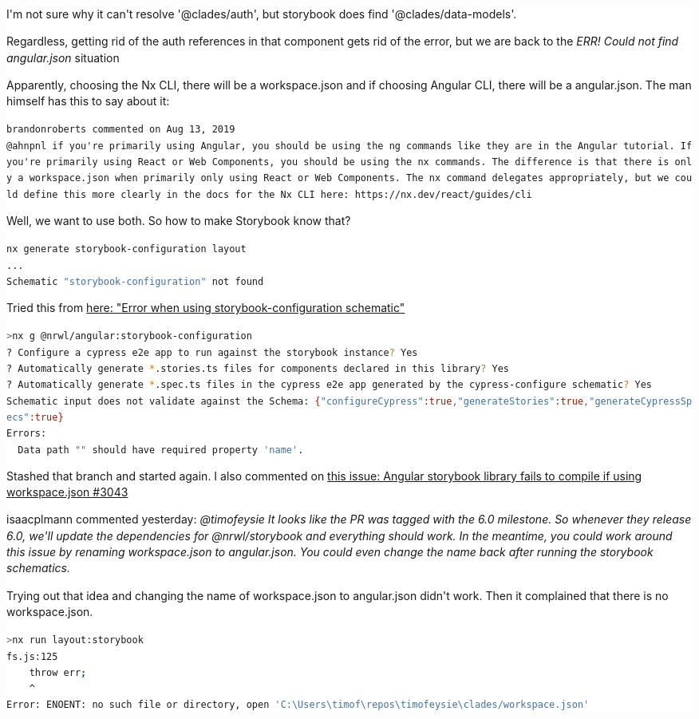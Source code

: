 I'm not sure why it can't resolve '@clades/auth', but storybook does find '@clades/data-models'.

Regardless, getting rid of the auth references in that component gets rid of the error, but we are back to the *ERR! Could not find angular.json* situation

Apparently, choosing the Nx CLI, there will be a workspace.json and if choosing Angular CLI, there will be a angular.json.  The man himself has this to say about it:

```txt
brandonroberts commented on Aug 13, 2019
@ahnpnl if you're primarily using Angular, you should be using the ng commands like they are in the Angular tutorial. If you're primarily using React or Web Components, you should be using the nx commands. The difference is that there is only a workspace.json when primarily only using React or Web Components. The nx command delegates appropriately, but we could define this more clearly in the docs for the Nx CLI here: https://nx.dev/react/guides/cli
```

Well, we want to use both.  So how to make Storybook know that?

```bash
nx generate storybook-configuration layout
...
Schematic "storybook-configuration" not found
```

Tried this from [here: "Error when using storybook-configuration schematic"](https://github.com/nrwl/nx/issues/2082)

```bash
>nx g @nrwl/angular:storybook-configuration
? Configure a cypress e2e app to run against the storybook instance? Yes
? Automatically generate *.stories.ts files for components declared in this library? Yes
? Automatically generate *.spec.ts files in the cypress e2e app generated by the cypress-configure schematic? Yes
Schematic input does not validate against the Schema: {"configureCypress":true,"generateStories":true,"generateCypressSpecs":true}
Errors:
  Data path "" should have required property 'name'.
```

Stashed that branch and started again.  I also commented on [this issue: Angular storybook library fails to compile if using workspace.json #3043](https://github.com/nrwl/nx/issues/3043)

isaacplmann commented yesterday:
*@timofeysie It looks like the PR was tagged with the 6.0 milestone. So whenever they release 6.0, we'll update the dependencies for @nrwl/storybook and everything should work.  In the meantime, you could work around this issue by renaming workspace.json to angular.json. You could even change the name back after running the storybook schematics.*

Trying out that idea and changing the name of workspace.json to angular.json didn't work.  Then it complained that there is no workspace.json.

```bash
>nx run layout:storybook
fs.js:125
    throw err;
    ^
Error: ENOENT: no such file or directory, open 'C:\Users\timof\repos\timofeysie\clades/workspace.json'
```
